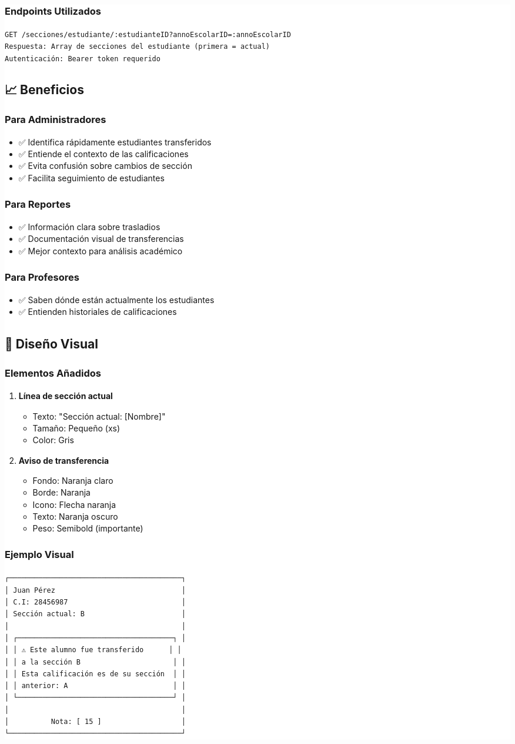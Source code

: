 ### Endpoints Utilizados
```
GET /secciones/estudiante/:estudianteID?annoEscolarID=:annoEscolarID
Respuesta: Array de secciones del estudiante (primera = actual)
Autenticación: Bearer token requerido
```

## 📈 Beneficios

### Para Administradores
- ✅ Identifica rápidamente estudiantes transferidos
- ✅ Entiende el contexto de las calificaciones
- ✅ Evita confusión sobre cambios de sección
- ✅ Facilita seguimiento de estudiantes

### Para Reportes
- ✅ Información clara sobre trasladios
- ✅ Documentación visual de transferencias
- ✅ Mejor contexto para análisis académico

### Para Profesores
- ✅ Saben dónde están actualmente los estudiantes
- ✅ Entienden historiales de calificaciones

## 🎨 Diseño Visual

### Elementos Añadidos
1. **Línea de sección actual**
   - Texto: "Sección actual: [Nombre]"
   - Tamaño: Pequeño (xs)
   - Color: Gris

2. **Aviso de transferencia**
   - Fondo: Naranja claro
   - Borde: Naranja
   - Icono: Flecha naranja
   - Texto: Naranja oscuro
   - Peso: Semibold (importante)

### Ejemplo Visual
```
┌─────────────────────────────────────────┐
│ Juan Pérez                              │
│ C.I: 28456987                           │
│ Sección actual: B                       │
│                                         │
│ ┌─────────────────────────────────────┐ │
│ │ ⚠️ Este alumno fue transferido      │ │
│ │ a la sección B                      │ │
│ │ Esta calificación es de su sección  │ │
│ │ anterior: A                         │ │
│ └─────────────────────────────────────┘ │
│                                         │
│          Nota: [ 15 ]                   │
└─────────────────────────────────────────┘
```
